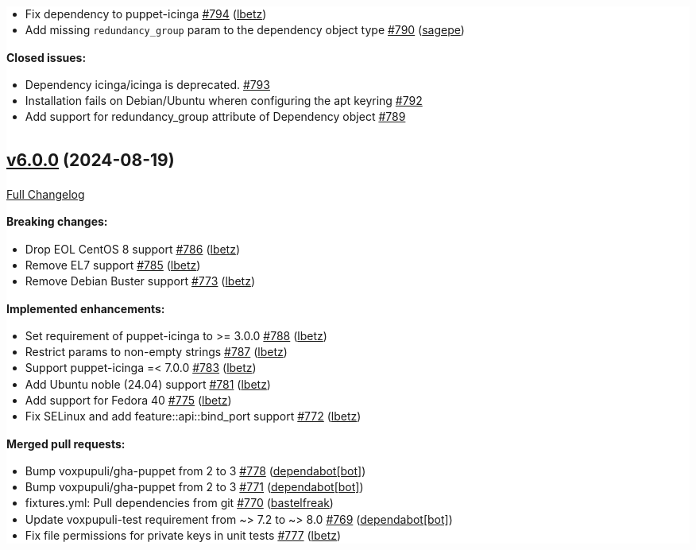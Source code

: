 - Fix dependency to puppet-icinga [\#794](https://github.com/voxpupuli/puppet-icinga2/pull/794) ([lbetz](https://github.com/lbetz))
- Add missing `redundancy_group` param to the dependency object type [\#790](https://github.com/voxpupuli/puppet-icinga2/pull/790) ([sagepe](https://github.com/sagepe))

**Closed issues:**

- Dependency icinga/icinga is deprecated. [\#793](https://github.com/voxpupuli/puppet-icinga2/issues/793)
- Installation fails on Debian/Ubuntu wheren configuring the apt keyring [\#792](https://github.com/voxpupuli/puppet-icinga2/issues/792)
- Add support for redundancy\_group attribute of Dependency object [\#789](https://github.com/voxpupuli/puppet-icinga2/issues/789)

## [v6.0.0](https://github.com/voxpupuli/puppet-icinga2/tree/v6.0.0) (2024-08-19)

[Full Changelog](https://github.com/voxpupuli/puppet-icinga2/compare/v5.0.1...v6.0.0)

**Breaking changes:**

- Drop EOL CentOS 8 support [\#786](https://github.com/voxpupuli/puppet-icinga2/pull/786) ([lbetz](https://github.com/lbetz))
- Remove EL7 support [\#785](https://github.com/voxpupuli/puppet-icinga2/pull/785) ([lbetz](https://github.com/lbetz))
- Remove Debian Buster support [\#773](https://github.com/voxpupuli/puppet-icinga2/pull/773) ([lbetz](https://github.com/lbetz))

**Implemented enhancements:**

- Set requirement of puppet-icinga to \>= 3.0.0 [\#788](https://github.com/voxpupuli/puppet-icinga2/pull/788) ([lbetz](https://github.com/lbetz))
- Restrict params to non-empty strings [\#787](https://github.com/voxpupuli/puppet-icinga2/pull/787) ([lbetz](https://github.com/lbetz))
- Support puppet-icinga =\< 7.0.0 [\#783](https://github.com/voxpupuli/puppet-icinga2/pull/783) ([lbetz](https://github.com/lbetz))
- Add Ubuntu noble \(24.04\) support [\#781](https://github.com/voxpupuli/puppet-icinga2/pull/781) ([lbetz](https://github.com/lbetz))
- Add support for Fedora 40 [\#775](https://github.com/voxpupuli/puppet-icinga2/pull/775) ([lbetz](https://github.com/lbetz))
- Fix SELinux and add feature::api::bind\_port support [\#772](https://github.com/voxpupuli/puppet-icinga2/pull/772) ([lbetz](https://github.com/lbetz))

**Merged pull requests:**

- Bump voxpupuli/gha-puppet from 2 to 3 [\#778](https://github.com/voxpupuli/puppet-icinga2/pull/778) ([dependabot[bot]](https://github.com/apps/dependabot))
- Bump voxpupuli/gha-puppet from 2 to 3 [\#771](https://github.com/voxpupuli/puppet-icinga2/pull/771) ([dependabot[bot]](https://github.com/apps/dependabot))
- fixtures.yml: Pull dependencies from git [\#770](https://github.com/voxpupuli/puppet-icinga2/pull/770) ([bastelfreak](https://github.com/bastelfreak))
- Update voxpupuli-test requirement from ~\> 7.2 to ~\> 8.0 [\#769](https://github.com/voxpupuli/puppet-icinga2/pull/769) ([dependabot[bot]](https://github.com/apps/dependabot))
- Fix file permissions for private keys in unit tests [\#777](https://github.com/voxpupuli/puppet-icinga2/pull/777) ([lbetz](https://github.com/lbetz))
